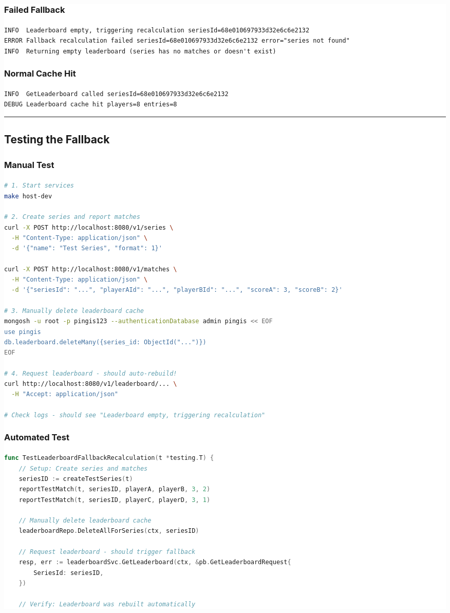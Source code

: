### Failed Fallback

```
INFO  Leaderboard empty, triggering recalculation seriesId=68e010697933d32e6c6e2132
ERROR Fallback recalculation failed seriesId=68e010697933d32e6c6e2132 error="series not found"
INFO  Returning empty leaderboard (series has no matches or doesn't exist)
```

### Normal Cache Hit

```
INFO  GetLeaderboard called seriesId=68e010697933d32e6c6e2132
DEBUG Leaderboard cache hit players=8 entries=8
```

---

## Testing the Fallback

### Manual Test

```bash
# 1. Start services
make host-dev

# 2. Create series and report matches
curl -X POST http://localhost:8080/v1/series \
  -H "Content-Type: application/json" \
  -d '{"name": "Test Series", "format": 1}'

curl -X POST http://localhost:8080/v1/matches \
  -H "Content-Type: application/json" \
  -d '{"seriesId": "...", "playerAId": "...", "playerBId": "...", "scoreA": 3, "scoreB": 2}'

# 3. Manually delete leaderboard cache
mongosh -u root -p pingis123 --authenticationDatabase admin pingis << EOF
use pingis
db.leaderboard.deleteMany({series_id: ObjectId("...")})
EOF

# 4. Request leaderboard - should auto-rebuild!
curl http://localhost:8080/v1/leaderboard/... \
  -H "Accept: application/json"

# Check logs - should see "Leaderboard empty, triggering recalculation"
```

### Automated Test

```go
func TestLeaderboardFallbackRecalculation(t *testing.T) {
    // Setup: Create series and matches
    seriesID := createTestSeries(t)
    reportTestMatch(t, seriesID, playerA, playerB, 3, 2)
    reportTestMatch(t, seriesID, playerC, playerD, 3, 1)
    
    // Manually delete leaderboard cache
    leaderboardRepo.DeleteAllForSeries(ctx, seriesID)
    
    // Request leaderboard - should trigger fallback
    resp, err := leaderboardSvc.GetLeaderboard(ctx, &pb.GetLeaderboardRequest{
        SeriesId: seriesID,
    })
    
    // Verify: Leaderboard was rebuilt automatically
```